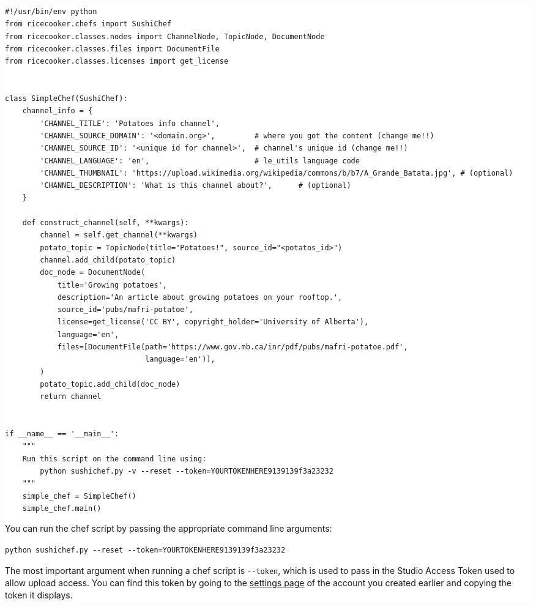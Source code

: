```
#!/usr/bin/env python
from ricecooker.chefs import SushiChef
from ricecooker.classes.nodes import ChannelNode, TopicNode, DocumentNode
from ricecooker.classes.files import DocumentFile
from ricecooker.classes.licenses import get_license


class SimpleChef(SushiChef):
    channel_info = {
        'CHANNEL_TITLE': 'Potatoes info channel',
        'CHANNEL_SOURCE_DOMAIN': '<domain.org>',         # where you got the content (change me!!)
        'CHANNEL_SOURCE_ID': '<unique id for channel>',  # channel's unique id (change me!!)
        'CHANNEL_LANGUAGE': 'en',                        # le_utils language code
        'CHANNEL_THUMBNAIL': 'https://upload.wikimedia.org/wikipedia/commons/b/b7/A_Grande_Batata.jpg', # (optional)
        'CHANNEL_DESCRIPTION': 'What is this channel about?',      # (optional)
    }

    def construct_channel(self, **kwargs):
        channel = self.get_channel(**kwargs)
        potato_topic = TopicNode(title="Potatoes!", source_id="<potatos_id>")
        channel.add_child(potato_topic)
        doc_node = DocumentNode(
            title='Growing potatoes',
            description='An article about growing potatoes on your rooftop.',
            source_id='pubs/mafri-potatoe',
            license=get_license('CC BY', copyright_holder='University of Alberta'),
            language='en',
            files=[DocumentFile(path='https://www.gov.mb.ca/inr/pdf/pubs/mafri-potatoe.pdf',
                                language='en')],
        )
        potato_topic.add_child(doc_node)
        return channel


if __name__ == '__main__':
    """
    Run this script on the command line using:
        python sushichef.py -v --reset --token=YOURTOKENHERE9139139f3a23232
    """
    simple_chef = SimpleChef()
    simple_chef.main()
```

You can run the chef script by passing the appropriate command line arguments:

    python sushichef.py --reset --token=YOURTOKENHERE9139139f3a23232

The most important argument when running a chef script is `--token`, which is used
to pass in the Studio Access Token used to allow upload access. You can find this token
by going to the [settings page](http://studio.learningequality.org/settings/tokens) of
the account you created earlier and copying the token it displays.
